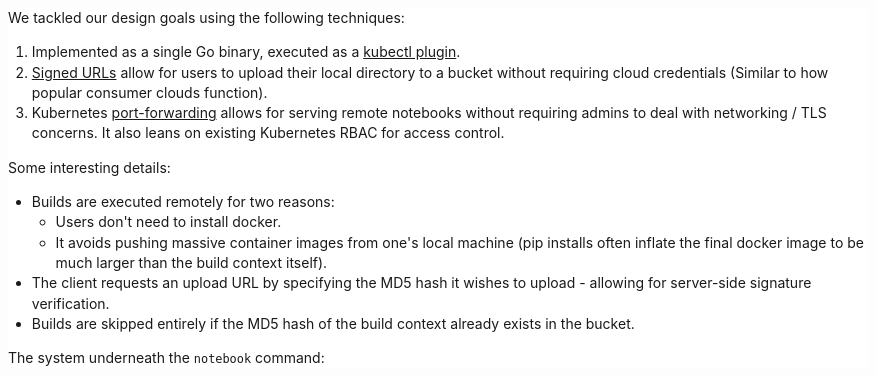 We tackled our design goals using the following techniques:

1. Implemented as a single Go binary, executed as a [kubectl plugin](https://kubernetes.io/docs/tasks/extend-kubectl/kubectl-plugins/).
2. [Signed URLs](https://cloud.google.com/storage/docs/access-control/signed-urls) allow for users to upload their local directory to a bucket without requiring cloud credentials (Similar to how popular consumer clouds function).
3. Kubernetes [port-forwarding](https://kubernetes.io/docs/tasks/access-application-cluster/port-forward-access-application-cluster/) allows for serving remote notebooks without requiring admins to deal with networking / TLS concerns. It also leans on existing Kubernetes RBAC for access control.

Some interesting details:

* Builds are executed remotely for two reasons:
  * Users don't need to install docker.
  * It avoids pushing massive container images from one's local machine (pip installs often inflate the final docker image to be much larger than the build context itself).
* The client requests an upload URL by specifying the MD5 hash it wishes to upload - allowing for server-side signature verification.
* Builds are skipped entirely if the MD5 hash of the build context already exists in the bucket.

The system underneath the `notebook` command:
